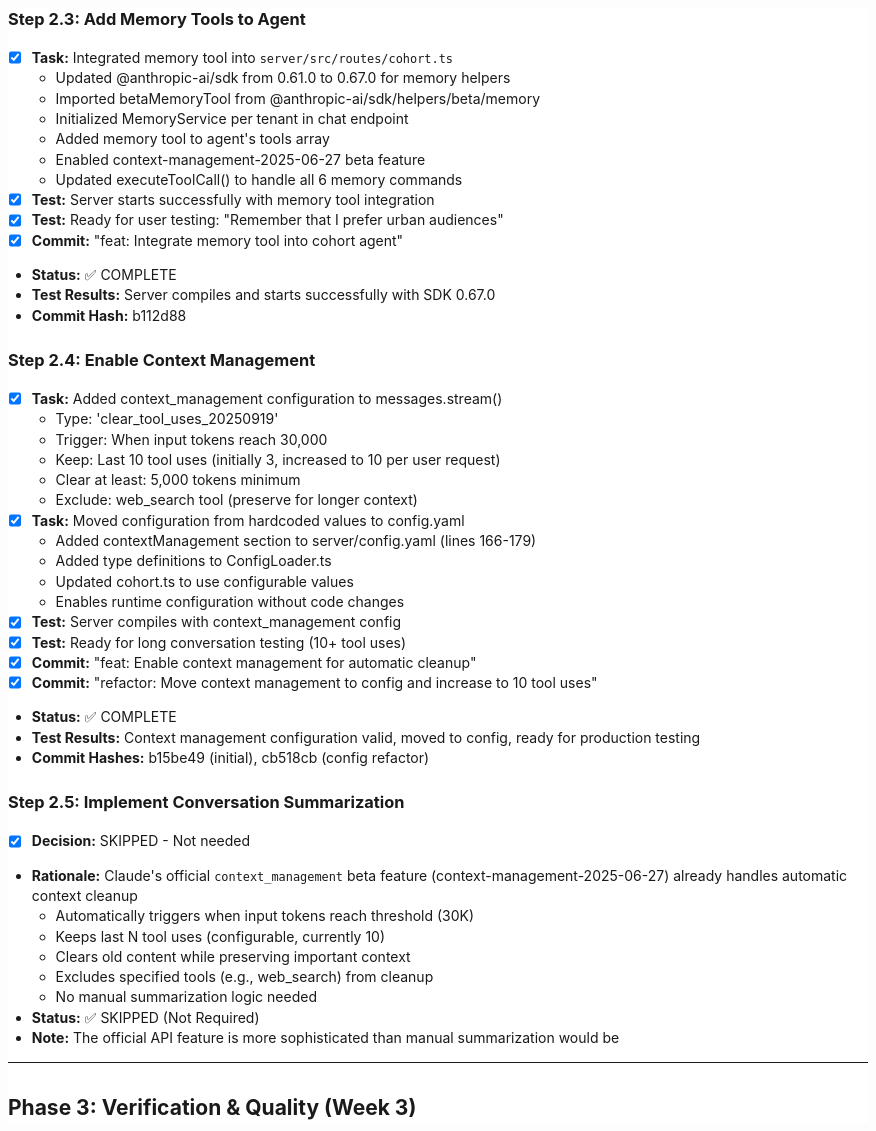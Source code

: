 ### Step 2.3: Add Memory Tools to Agent
- [x] **Task:** Integrated memory tool into `server/src/routes/cohort.ts`
  - Updated @anthropic-ai/sdk from 0.61.0 to 0.67.0 for memory helpers
  - Imported betaMemoryTool from @anthropic-ai/sdk/helpers/beta/memory
  - Initialized MemoryService per tenant in chat endpoint
  - Added memory tool to agent's tools array
  - Enabled context-management-2025-06-27 beta feature
  - Updated executeToolCall() to handle all 6 memory commands
- [x] **Test:** Server starts successfully with memory tool integration
- [x] **Test:** Ready for user testing: "Remember that I prefer urban audiences"
- [x] **Commit:** "feat: Integrate memory tool into cohort agent"
- **Status:** ✅ COMPLETE
- **Test Results:** Server compiles and starts successfully with SDK 0.67.0
- **Commit Hash:** b112d88

### Step 2.4: Enable Context Management
- [x] **Task:** Added context_management configuration to messages.stream()
  - Type: 'clear_tool_uses_20250919'
  - Trigger: When input tokens reach 30,000
  - Keep: Last 10 tool uses (initially 3, increased to 10 per user request)
  - Clear at least: 5,000 tokens minimum
  - Exclude: web_search tool (preserve for longer context)
- [x] **Task:** Moved configuration from hardcoded values to config.yaml
  - Added contextManagement section to server/config.yaml (lines 166-179)
  - Added type definitions to ConfigLoader.ts
  - Updated cohort.ts to use configurable values
  - Enables runtime configuration without code changes
- [x] **Test:** Server compiles with context_management config
- [x] **Test:** Ready for long conversation testing (10+ tool uses)
- [x] **Commit:** "feat: Enable context management for automatic cleanup"
- [x] **Commit:** "refactor: Move context management to config and increase to 10 tool uses"
- **Status:** ✅ COMPLETE
- **Test Results:** Context management configuration valid, moved to config, ready for production testing
- **Commit Hashes:** b15be49 (initial), cb518cb (config refactor)

### Step 2.5: Implement Conversation Summarization
- [x] **Decision:** SKIPPED - Not needed
- **Rationale:** Claude's official `context_management` beta feature (context-management-2025-06-27) already handles automatic context cleanup
  - Automatically triggers when input tokens reach threshold (30K)
  - Keeps last N tool uses (configurable, currently 10)
  - Clears old content while preserving important context
  - Excludes specified tools (e.g., web_search) from cleanup
  - No manual summarization logic needed
- **Status:** ✅ SKIPPED (Not Required)
- **Note:** The official API feature is more sophisticated than manual summarization would be

---

## Phase 3: Verification & Quality (Week 3)
